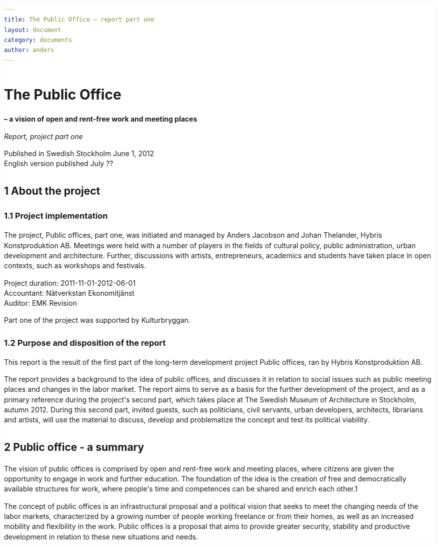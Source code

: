 ```yaml
---
title: The Public Office – report part one  
layout: document  
category: documents  
author: anders  
---
```


# The Public Office
**– a vision of open and rent-free work and meeting places**

*Report, project part one*

Published in Swedish Stockholm June 1, 2012  
English version published July ??
## 1 About the project

### 1.1 Project implementation
The project, Public offices, part one, was initiated and managed by Anders Jacobson and Johan Thelander, Hybris Konstproduktion AB. Meetings were held with a number of players in the fields of cultural policy, public administration, urban development and architecture. Further, discussions with artists, entrepreneurs, academics and students have taken place in open contexts, such as workshops and festivals.

Project duration: 2011-11-01-2012-06-01  
Accountant: Nätverkstan Ekonomitjänst  
Auditor: EMK Revision

Part one of the project was supported by Kulturbryggan.

### 1.2 Purpose and disposition of the report
This report is the result of the first part of the long-term development project Public offices, ran by Hybris Konstproduktion AB.

The report provides a background to the idea of ​​public offices, and discusses it in relation to social issues such as public meeting places and changes in the labor market. The report aims to serve as a basis for the further development of the project, and as a primary reference during the project's second part, which takes place at The Swedish Museum of Architecture in Stockholm, autumn 2012. During this second part, invited guests, such as politicians, civil servants, urban developers, architects, librarians and artists, will use the material to discuss, develop and problematize the concept and test its political viability.

## 2 Public office - a summary

The vision of public offices is comprised by open and rent-free work and meeting places, where citizens are given the opportunity to engage in work and further education. The foundation of the idea is the creation of free and democratically available structures for work, where people's time and competences can be shared and enrich each other.1

The concept of public offices is an infrastructural proposal and a political vision that seeks to meet the changing needs of the labor markets, characterized by a growing number of people working freelance or from their homes, as well as an increased mobility and flexibility in the work. Public offices is a proposal that aims to provide greater security, stability and productive development in relation to these new situations and needs.
